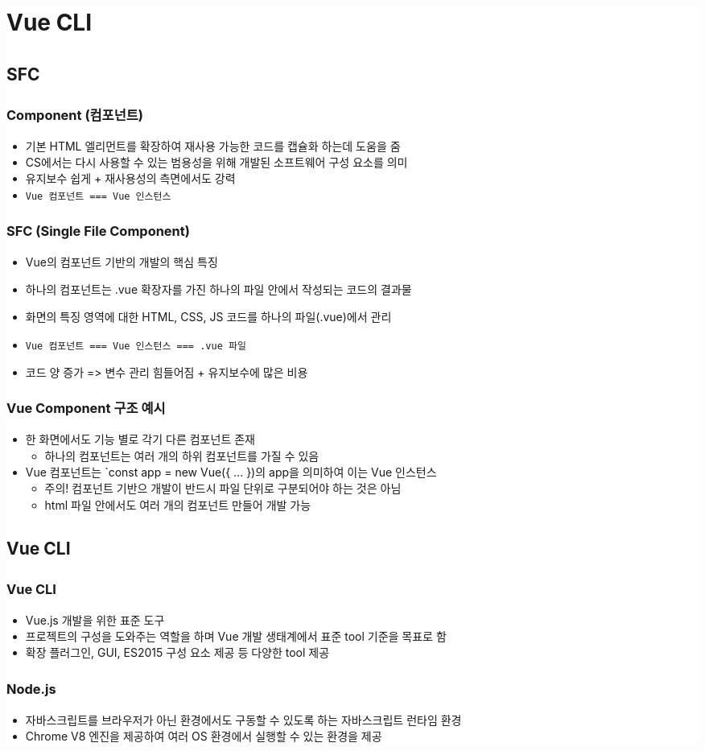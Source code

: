 # Vue CLI



## SFC



### Component (컴포넌트)

- 기본 HTML 엘리먼트를 확장하여 재사용 가능한 코드를 캡슐화 하는데 도움을 줌
- CS에서는 다시 사용할 수 있는 범용성을 위해 개발된 소프트웨어 구성 요소를 의미
- 유지보수 쉽게 + 재사용성의 측면에서도 강력
- `Vue 컴포넌트 === Vue 인스턴스`



### SFC (Single File Component)

- Vue의 컴포넌트 기반의 개발의 핵심 특징
- 하나의 컴포넌트는 .vue 확장자를 가진 하나의 파일 안에서 작성되는 코드의 결과물
- 화면의 특징 영역에 대한 HTML, CSS, JS 코드를 하나의 파일(.vue)에서 관리
- `Vue 컴포넌트 === Vue 인스턴스 === .vue 파일`

- 코드 양 증가 => 변수 관리 힘들어짐 + 유지보수에 많은 비용





### Vue Component 구조 예시

- 한 화면에서도 기능 별로 각기 다른 컴포넌트 존재
  - 하나의 컴포넌트는 여러 개의 하위 컴포넌트를 가질 수 있음
- Vue 컴포넌트는 `const app = new Vue({ ... })의 app을 의미하여 이는 Vue 인스턴스
  - 주의! 컴포넌트 기반으 개발이 반드시 파일 단위로 구분되어야 하는 것은 아님
  - html 파일 안에서도 여러 개의 컴포넌트 만들어 개발 가능



## Vue CLI



### Vue CLI

- Vue.js 개발을 위한 표준 도구
- 프로젝트의 구성을 도와주는 역할을 하며 Vue 개발 생태계에서 표준 tool 기준을 목표로 함
- 확장 플러그인, GUI, ES2015 구성 요소 제공 등 다양한 tool 제공



### Node.js

- 자바스크립트를 브라우저가 아닌 환경에서도 구동할 수 있도록 하는 자바스크립트 런타임 환경
- Chrome V8 엔진을 제공하여 여러 OS 환경에서 실행할 수 있는 환경을 제공
